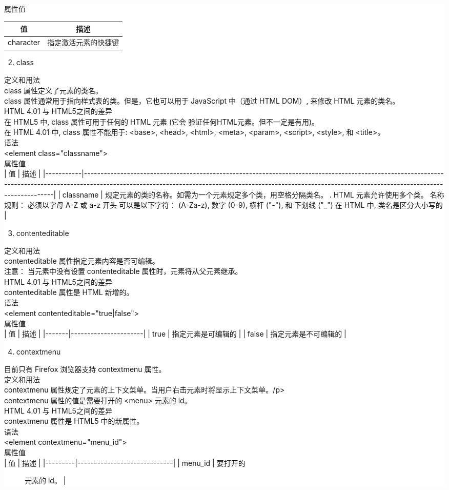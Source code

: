 属性值<br>

| 值        | 描述                 |
|-----------|----------------------|
| character | 指定激活元素的快捷键 |

2. <a id="class">class</a>

定义和用法<br>
class 属性定义了元素的类名。<br>
class 属性通常用于指向样式表的类。但是，它也可以用于 JavaScript 中（通过 HTML DOM）, 来修改 HTML 元素的类名。<br>
HTML 4.01 与 HTML5之间的差异<br>
在 HTML5 中, class 属性可用于任何的 HTML 元素 (它会 验证任何HTML元素。但不一定是有用)。<br>
在 HTML 4.01 中, class 属性不能用于: &lt;base&gt;, &lt;head&gt;, &lt;html&gt;, &lt;meta&gt;, &lt;param&gt;, &lt;script&gt;, &lt;style&gt;, 和 &lt;title&gt;。<br>
语法<br>
&lt;element class="classname"&gt;<br>
属性值<br>
| 值        | 描述                                                                                                                                                                                                                                                            |
|-----------|-----------------------------------------------------------------------------------------------------------------------------------------------------------------------------------------------------------------------------------------------------------------|
| classname | 规定元素的类的名称。如需为一个元素规定多个类，用空格分隔类名。 <span class="left important">. HTML 元素允许使用多个类。 名称规则： 必须以字母 A-Z 或 a-z 开头 可以是以下字符： (A-Za-z), 数字 (0-9), 横杆 ("-"), 和 下划线 ("_") 在 HTML 中, 类名是区分大小写的 |

3. <a id="contenteditable">contenteditable</a> 

定义和用法<br>
contenteditable 属性指定元素内容是否可编辑。<br>
注意： 当元素中没有设置 contenteditable 属性时，元素将从父元素继承。<br>
HTML 4.01 与 HTML5之间的差异<br>
contenteditable 属性是 HTML 新增的。<br>
语法<br>
&lt;element contenteditable="true|false"&gt;<br>
属性值<br>
| 值    | 描述                 |
|-------|----------------------|
| true  | 指定元素是可编辑的   |
| false | 指定元素是不可编辑的 |

4. <a id="contextmenu">contextmenu</a> 

目前只有 Firefox 浏览器支持 contextmenu 属性。<br>
定义和用法<br>
contextmenu 属性规定了元素的上下文菜单。当用户右击元素时将显示上下文菜单。/p&gt;<br>
contextmenu 属性的值是需要打开的 &lt;menu&gt; 元素的 id。<br>
HTML 4.01 与 HTML5之间的差异<br>
contextmenu 属性是 HTML5 中的新属性。<br>
语法<br>
&lt;element contextmenu="menu_id"&gt;<br>
属性值<br>
| 值      | 描述                        |
|---------|-----------------------------|
| menu_id | 要打开的 <menu> 元素的 id。 |
